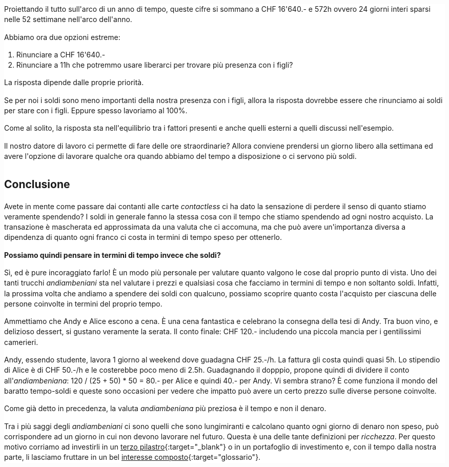 Proiettando il tutto sull'arco di un anno di tempo, queste cifre si sommano a CHF 16'640.- e 572h ovvero 24 giorni interi sparsi nelle 52 settimane nell'arco dell'anno.

Abbiamo ora due opzioni estreme:

1. Rinunciare a CHF 16'640.-
2. Rinunciare a 11h che potremmo usare liberarci per trovare più presenza con i figli?

La risposta dipende dalle proprie priorità.

Se per noi i soldi sono meno importanti della nostra presenza con i figli, allora la risposta dovrebbe essere che rinunciamo ai soldi per stare con i figli. Eppure spesso lavoriamo al 100%.

Come al solito, la risposta sta nell'equilibrio tra i fattori presenti e anche quelli esterni a quelli discussi nell'esempio.

Il nostro datore di lavoro ci permette di fare delle ore straordinarie? Allora conviene prendersi un giorno libero alla settimana ed avere l'opzione di lavorare qualche ora quando abbiamo del tempo a disposizione o ci servono più soldi.


## Conclusione

Avete in mente come passare dai contanti alle carte _contactless_ ci ha dato la sensazione di perdere il senso di quanto stiamo veramente spendendo? I soldi in generale fanno la stessa cosa con il tempo che stiamo spendendo ad ogni nostro acquisto. La transazione è mascherata ed approssimata da una valuta che ci accomuna, ma che può avere un'importanza diversa a dipendenza di quanto ogni franco ci costa in termini di tempo speso per ottenerlo.

**Possiamo quindi pensare in termini di tempo invece che soldi?**

Sì, ed è pure incoraggiato farlo! È un modo più personale per valutare quanto valgono le cose dal proprio punto di vista. Uno dei tanti trucchi _andiambeniani_ sta nel valutare i prezzi e qualsiasi cosa che facciamo in termini di tempo e non soltanto soldi. Infatti, la prossima volta che andiamo a spendere dei soldi con qualcuno, possiamo scoprire quanto costa l'acquisto per ciascuna delle persone coinvolte in termini del proprio tempo.

Ammettiamo che Andy e Alice escono a cena. È una cena fantastica e celebrano la consegna della tesi di Andy. Tra buon vino, e delizioso dessert, si gustano veramente la serata. Il conto finale: CHF 120.- includendo una piccola mancia per i gentilissimi camerieri.

Andy, essendo studente, lavora 1 giorno al weekend dove guadagna CHF 25.-/h. La fattura gli costa quindi quasi 5h. Lo stipendio di Alice è di CHF 50.-/h e le costerebbe poco meno di 2.5h. Guadagnando il dopppio, propone quindi di dividere il conto all'_andiambeniana_: 120 / (25 + 50) * 50 = 80.- per Alice e quindi 40.- per Andy. Vi sembra strano? È come funziona il mondo del baratto tempo-soldi e queste sono occasioni per vedere che impatto può avere un certo prezzo sulle diverse persone coinvolte.

Come già detto in precedenza, la valuta _andiambeniana_ più preziosa è il tempo e non il denaro.

Tra i più saggi degli _andiambeniani_ ci sono quelli che sono lungimiranti e calcolano quanto ogni giorno di denaro non speso, può corrispondere ad un giorno in cui non devono lavorare nel futuro. Questa è una delle tante definizioni per _ricchezza_. Per questo motivo corriamo ad investirli in un [terzo pilastro](/2020/08/24/investire-con-il-pilastro-3a.html){:target="_blank"} o in un portafoglio di investimento e, con il tempo dalla nostra parte, li lasciamo fruttare in un bel [interesse composto](/glossario.html#interesse-composto){:target="glossario"}.
